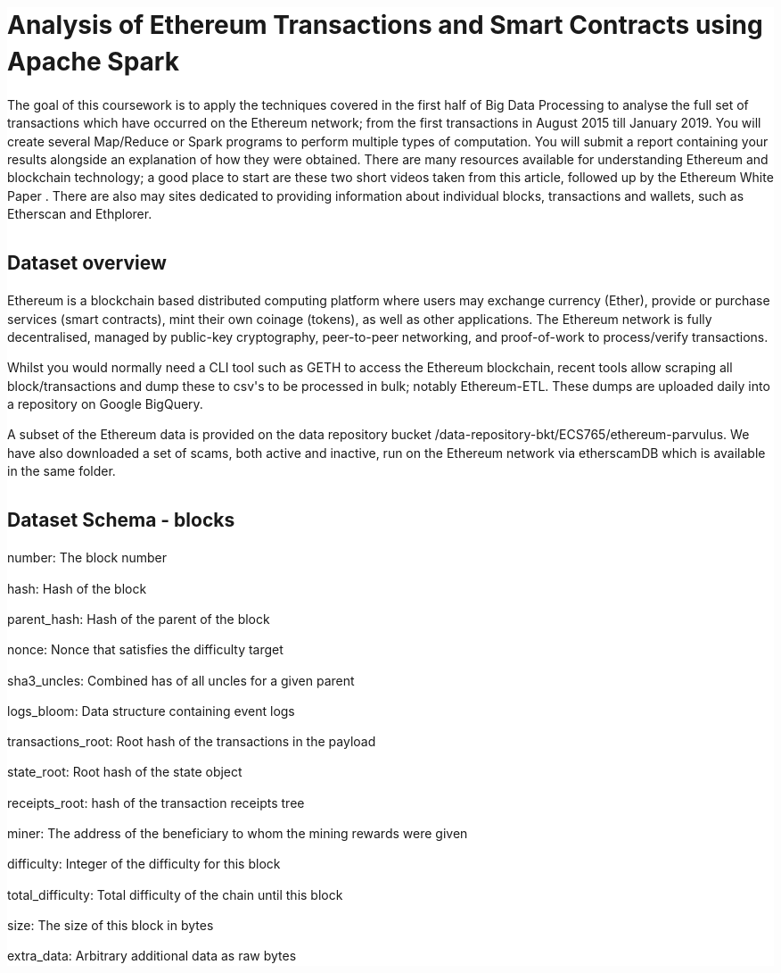 
# Analysis of Ethereum Transactions and Smart Contracts using Apache Spark
The goal of this coursework is to apply the techniques covered in the first half of Big Data Processing to analyse the full set of transactions which have occurred on the Ethereum network; from the first transactions in August 2015 till January 2019. You will create several Map/Reduce or Spark programs to perform multiple types of computation. You will submit a report containing your results alongside an explanation of how they were obtained.
There are many resources available for understanding Ethereum and blockchain technology; a good place to start are these two short videos taken from this article, followed up by the Ethereum White Paper . There are also may sites dedicated to providing information about individual blocks, transactions and wallets, such as Etherscan and Ethplorer.

## Dataset overview
Ethereum is a blockchain based distributed computing platform where users may exchange currency (Ether), provide or purchase services (smart contracts), mint their own coinage (tokens), as well as other applications. The Ethereum network is fully decentralised, managed by public-key cryptography, peer-to-peer networking, and proof-of-work to process/verify transactions.

Whilst you would normally need a CLI tool such as GETH to access the Ethereum blockchain, recent tools allow scraping all block/transactions and dump these to csv's to be processed in bulk; notably Ethereum-ETL. These dumps are uploaded daily into a repository on Google BigQuery.

A subset of the Ethereum data is provided on the data repository bucket /data-repository-bkt/ECS765/ethereum-parvulus. We have also downloaded a set of scams, both active and inactive, run on the Ethereum network via etherscamDB which is available in the same folder.

## Dataset Schema - blocks
number: The block number

hash: Hash of the block

parent_hash: Hash of the parent of the block

nonce: Nonce that satisfies the difficulty target

sha3_uncles: Combined has of all uncles for a given parent

logs_bloom: Data structure containing event logs

transactions_root: Root hash of the transactions in the payload

state_root: Root hash of the state object

receipts_root: hash of the transaction receipts tree

miner: The address of the beneficiary to whom the mining rewards were given

difficulty: Integer of the difficulty for this block

total_difficulty: Total difficulty of the chain until this block

size: The size of this block in bytes

extra_data: Arbitrary additional data as raw bytes
